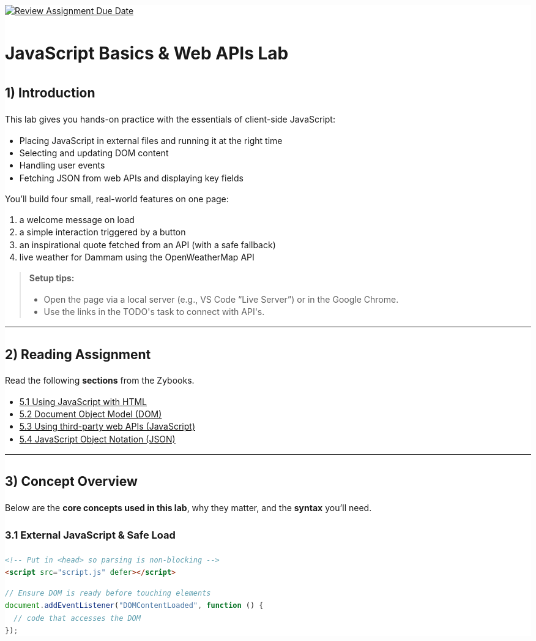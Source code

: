 [![Review Assignment Due Date](https://classroom.github.com/assets/deadline-readme-button-22041afd0340ce965d47ae6ef1cefeee28c7c493a6346c4f15d667ab976d596c.svg)](https://classroom.github.com/a/MWp12_By)
# JavaScript Basics & Web APIs Lab

## 1) Introduction
This lab gives you hands-on practice with the essentials of client-side JavaScript:
- Placing JavaScript in external files and running it at the right time
- Selecting and updating DOM content
- Handling user events
- Fetching JSON from web APIs and displaying key fields

You’ll build four small, real-world features on one page:
1) a welcome message on load  
2) a simple interaction triggered by a button  
3) an inspirational quote fetched from an API (with a safe fallback)  
4) live weather for Dammam using the OpenWeatherMap API

> **Setup tips:**  
> - Open the page via a local server (e.g., VS Code “Live Server”) or in the Google Chrome.  
> - Use the links in the TODO's task to connect with API's.

---

## 2) Reading Assignment
Read the following **sections** from the Zybooks.

- [5.1 Using JavaScript with HTML](https://learn.zybooks.com/zybook/SWE363Fall2025/chapter/5/section/1)
- [5.2 Document Object Model (DOM)](https://learn.zybooks.com/zybook/SWE363Fall2025/chapter/5/section/2)
- [5.3 Using third-party web APIs (JavaScript)](https://learn.zybooks.com/zybook/SWE363Fall2025/chapter/5/section/3)
- [5.4 JavaScript Object Notation (JSON)](https://learn.zybooks.com/zybook/SWE363Fall2025/chapter/5/section/4)

---

## 3) Concept Overview

Below are the **core concepts used in this lab**, why they matter, and the **syntax** you’ll need.  

### 3.1 External JavaScript & Safe Load
```html
<!-- Put in <head> so parsing is non-blocking -->
<script src="script.js" defer></script>
```
```javascript
// Ensure DOM is ready before touching elements
document.addEventListener("DOMContentLoaded", function () {
  // code that accesses the DOM
});
```
